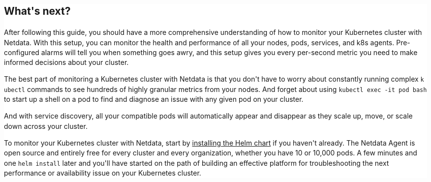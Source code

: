 ## What's next?

After following this guide, you should have a more comprehensive understanding of how to monitor your Kubernetes cluster
with Netdata. With this setup, you can monitor the health and performance of all your nodes, pods, services, and k8s
agents. Pre-configured alarms will tell you when something goes awry, and this setup gives you every per-second metric
you need to make informed decisions about your cluster.

The best part of monitoring a Kubernetes cluster with Netdata is that you don't have to worry about constantly running
complex `kubectl` commands to see hundreds of highly granular metrics from your nodes. And forget about using `kubectl
exec -it pod bash` to start up a shell on a pod to find and diagnose an issue with any given pod on your cluster.

And with service discovery, all your compatible pods will automatically appear and disappear as they scale up, move, or
scale down across your cluster.

To monitor your Kubernetes cluster with Netdata, start by [installing the Helm
chart](/docs/agent/packaging/installer/methods/kubernetes) if you haven't already. The Netdata Agent is open source and entirely
free for every cluster and every organization, whether you have 10 or 10,000 pods. A few minutes and one `helm install`
later and you'll have started on the path of building an effective platform for troubleshooting the next performance or
availability issue on your Kubernetes cluster.


